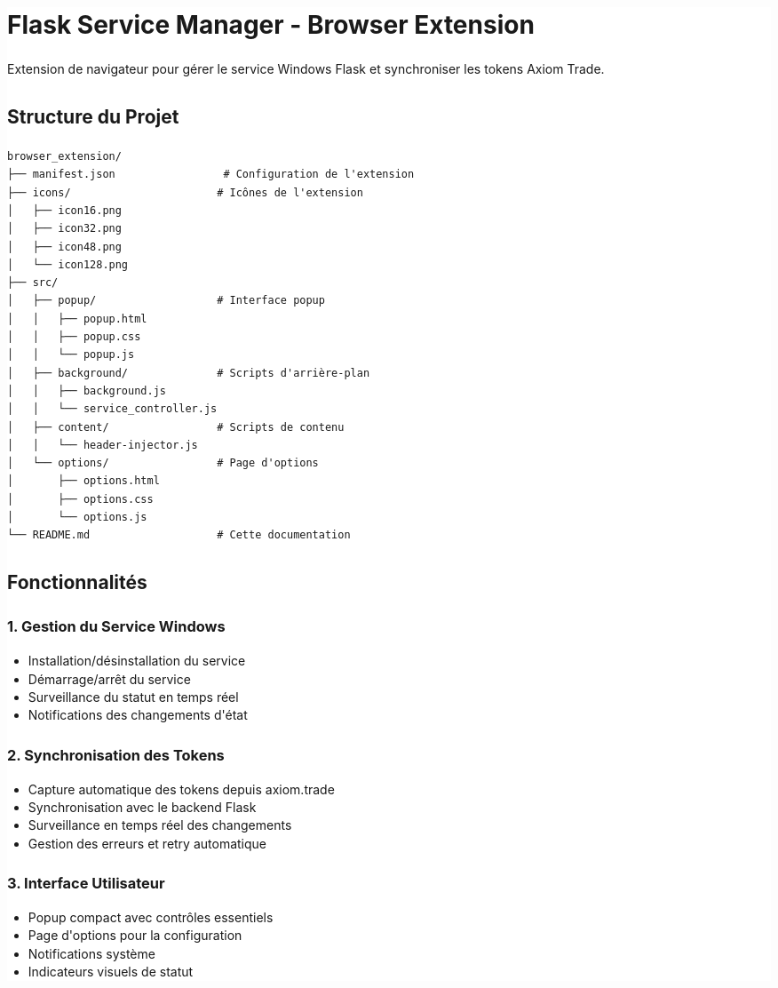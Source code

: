 # Flask Service Manager - Browser Extension

Extension de navigateur pour gérer le service Windows Flask et synchroniser les tokens Axiom Trade.

## Structure du Projet

```
browser_extension/
├── manifest.json                 # Configuration de l'extension
├── icons/                       # Icônes de l'extension
│   ├── icon16.png
│   ├── icon32.png
│   ├── icon48.png
│   └── icon128.png
├── src/
│   ├── popup/                   # Interface popup
│   │   ├── popup.html
│   │   ├── popup.css
│   │   └── popup.js
│   ├── background/              # Scripts d'arrière-plan
│   │   ├── background.js
│   │   └── service_controller.js
│   ├── content/                 # Scripts de contenu
│   │   └── header-injector.js
│   └── options/                 # Page d'options
│       ├── options.html
│       ├── options.css
│       └── options.js
└── README.md                    # Cette documentation
```

## Fonctionnalités

### 1. Gestion du Service Windows
- Installation/désinstallation du service
- Démarrage/arrêt du service
- Surveillance du statut en temps réel
- Notifications des changements d'état

### 2. Synchronisation des Tokens
- Capture automatique des tokens depuis axiom.trade
- Synchronisation avec le backend Flask
- Surveillance en temps réel des changements
- Gestion des erreurs et retry automatique

### 3. Interface Utilisateur
- Popup compact avec contrôles essentiels
- Page d'options pour la configuration
- Notifications système
- Indicateurs visuels de statut
